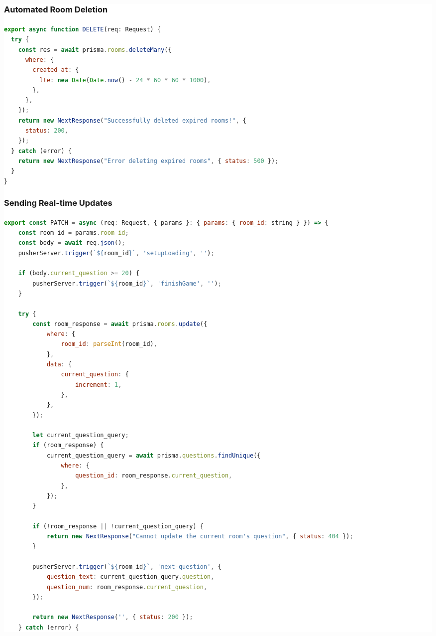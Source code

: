 ### Automated Room Deletion 
```javascript
export async function DELETE(req: Request) {
  try {
    const res = await prisma.rooms.deleteMany({
      where: {
        created_at: {
          lte: new Date(Date.now() - 24 * 60 * 60 * 1000),
        },
      },
    });
    return new NextResponse("Successfully deleted expired rooms!", {
      status: 200,
    });
  } catch (error) {
    return new NextResponse("Error deleting expired rooms", { status: 500 });
  }
}
```

### Sending Real-time Updates
```javascript
export const PATCH = async (req: Request, { params }: { params: { room_id: string } }) => {
	const room_id = params.room_id;
	const body = await req.json();
	pusherServer.trigger(`${room_id}`, 'setupLoading', '');

	if (body.current_question >= 20) {
		pusherServer.trigger(`${room_id}`, 'finishGame', '');
	}

	try {
		const room_response = await prisma.rooms.update({
			where: {
				room_id: parseInt(room_id),
			},
			data: {
				current_question: {
					increment: 1,
				},
			},
		});

		let current_question_query;
		if (room_response) {
			current_question_query = await prisma.questions.findUnique({
				where: {
					question_id: room_response.current_question,
				},
			});
		}

		if (!room_response || !current_question_query) {
			return new NextResponse("Cannot update the current room's question", { status: 404 });
		}

		pusherServer.trigger(`${room_id}`, 'next-question', {
			question_text: current_question_query.question,
			question_num: room_response.current_question,
		});

		return new NextResponse('', { status: 200 });
	} catch (error) {
```